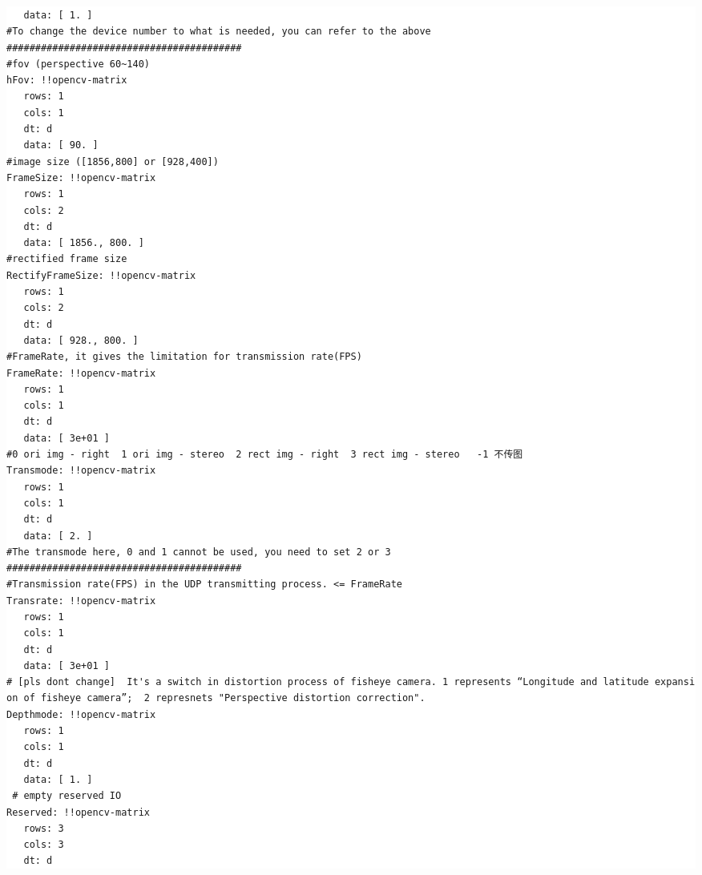 ```
   data: [ 1. ]
#To change the device number to what is needed, you can refer to the above
#########################################
#fov (perspective 60~140) 
hFov: !!opencv-matrix
   rows: 1
   cols: 1
   dt: d
   data: [ 90. ]
#image size ([1856,800] or [928,400])
FrameSize: !!opencv-matrix
   rows: 1
   cols: 2
   dt: d
   data: [ 1856., 800. ]
#rectified frame size
RectifyFrameSize: !!opencv-matrix
   rows: 1
   cols: 2
   dt: d
   data: [ 928., 800. ]
#FrameRate, it gives the limitation for transmission rate(FPS)
FrameRate: !!opencv-matrix
   rows: 1
   cols: 1
   dt: d
   data: [ 3e+01 ]
#0 ori img - right  1 ori img - stereo  2 rect img - right  3 rect img - stereo   -1 不传图
Transmode: !!opencv-matrix
   rows: 1
   cols: 1
   dt: d
   data: [ 2. ] 
#The transmode here, 0 and 1 cannot be used, you need to set 2 or 3
#########################################
#Transmission rate(FPS) in the UDP transmitting process. <= FrameRate
Transrate: !!opencv-matrix
   rows: 1
   cols: 1
   dt: d
   data: [ 3e+01 ] 
# [pls dont change]  It's a switch in distortion process of fisheye camera. 1 represents “Longitude and latitude expansion of fisheye camera”;  2 represnets "Perspective distortion correction".
Depthmode: !!opencv-matrix
   rows: 1
   cols: 1
   dt: d
   data: [ 1. ] 
 # empty reserved IO
Reserved: !!opencv-matrix
   rows: 3
   cols: 3
   dt: d
```
